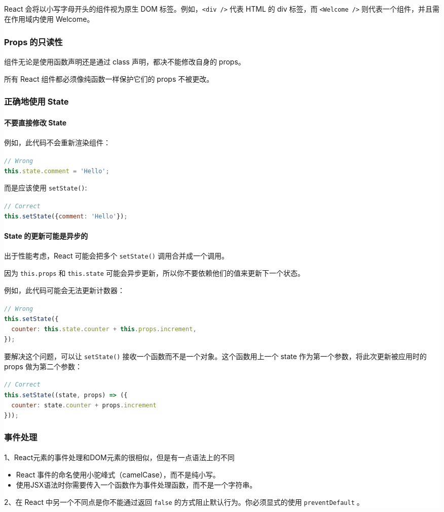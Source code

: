 React 会将以小写字母开头的组件视为原生 DOM 标签。例如，`<div />` 代表 HTML 的 div 标签，而 `<Welcome />` 则代表一个组件，并且需在作用域内使用 Welcome。

### Props 的只读性

组件无论是使用函数声明还是通过 class 声明，都决不能修改自身的 props。

所有 React 组件都必须像纯函数一样保护它们的 props 不被更改。

### 正确地使用 State

#### 不要直接修改 State

例如，此代码不会重新渲染组件：

```jsx
// Wrong
this.state.comment = 'Hello';
```

而是应该使用 `setState()`:

```jsx
// Correct
this.setState({comment: 'Hello'});
```

#### State 的更新可能是异步的

出于性能考虑，React 可能会把多个 `setState()` 调用合并成一个调用。

因为 `this.props` 和 `this.state` 可能会异步更新，所以你不要依赖他们的值来更新下一个状态。

例如，此代码可能会无法更新计数器：

```jsx
// Wrong
this.setState({
  counter: this.state.counter + this.props.increment,
});
```

要解决这个问题，可以让 `setState()` 接收一个函数而不是一个对象。这个函数用上一个 state 作为第一个参数，将此次更新被应用时的 props 做为第二个参数：

```jsx
// Correct
this.setState((state, props) => ({
  counter: state.counter + props.increment
}));
```

### 事件处理

1、React元素的事件处理和DOM元素的很相似，但是有一点语法上的不同

- React 事件的命名使用小驼峰式（camelCase），而不是纯小写。
- 使用JSX语法时你需要传入一个函数作为事件处理函数，而不是一个字符串。

2、在 React 中另一个不同点是你不能通过返回 `false` 的方式阻止默认行为。你必须显式的使用 `preventDefault` 。
